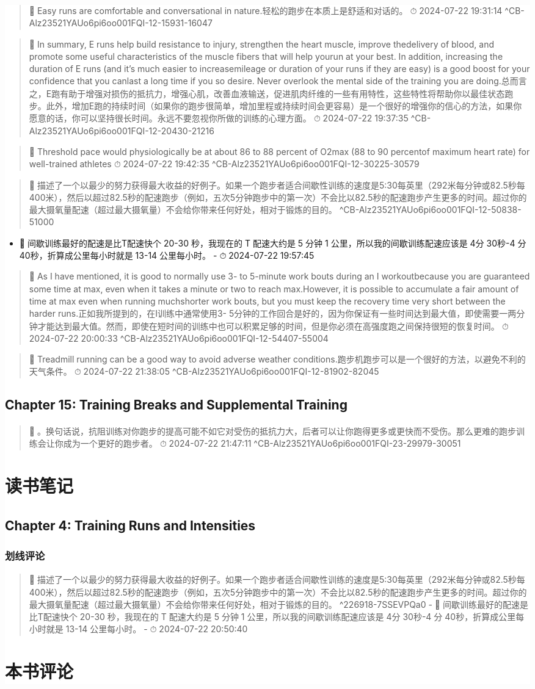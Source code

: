 > 📌 Easy runs are comfortable and conversational in nature.轻松的跑步在本质上是舒适和对话的。 
> ⏱ 2024-07-22 19:31:14 ^CB-Alz23521YAUo6pi6oo001FQI-12-15931-16047

> 📌 In summary, E runs help build resistance to injury, strengthen the heart muscle, improve thedelivery of blood, and promote some useful characteristics of the muscle fibers that will help yourun at your best. In addition, increasing the duration of E runs (and it’s much easier to increasemileage or duration of your runs if they are easy) is a good boost for your confidence that you canlast a long time if you so desire. Never overlook the mental side of the training you are doing.总而言之，E跑有助于增强对损伤的抵抗力，增强心肌，改善血液输送，促进肌肉纤维的一些有用特性，这些特性将帮助你以最佳状态跑步。此外，增加E跑的持续时间（如果你的跑步很简单，增加里程或持续时间会更容易）是一个很好的增强你的信心的方法，如果你愿意的话，你可以坚持很长时间。永远不要忽视你所做的训练的心理方面。 
> ⏱ 2024-07-22 19:37:35 ^CB-Alz23521YAUo6pi6oo001FQI-12-20430-21216

> 📌 Threshold pace would physiologically be at about 86 to 88 percent of O2max (88 to 90 percentof maximum heart rate) for well-trained athletes 
> ⏱ 2024-07-22 19:42:35 ^CB-Alz23521YAUo6pi6oo001FQI-12-30225-30579

> 📌 描述了一个以最少的努力获得最大收益的好例子。如果一个跑步者适合间歇性训练的速度是5:30每英里（292米每分钟或82.5秒每400米），然后以超过82.5秒的配速跑步（例如，五次5分钟跑步中的第一次）不会比以82.5秒的配速跑步产生更多的时间。超过你的最大摄氧量配速（超过最大摄氧量）不会给你带来任何好处，相对于锻炼的目的。 ^CB-Alz23521YAUo6pi6oo001FQI-12-50838-51000
- 💭 间歇训练最好的配速是比T配速快个 20-30 秒，我现在的 T 配速大约是 5 分钟 1 公里，所以我的间歇训练配速应该是 4分 30秒-4 分 40秒，折算成公里每小时就是 13-14 公里每小时。 - ⏱ 2024-07-22 19:57:45 

> 📌 As I have mentioned, it is good to normally use 3- to 5-minute work bouts during an I workoutbecause you are guaranteed some time at max, even when it takes a minute or two to reach max.However, it is possible to accumulate a fair amount of time at max even when running muchshorter work bouts, but you must keep the recovery time very short between the harder runs.正如我所提到的，在I训练中通常使用3- 5分钟的工作回合是好的，因为你保证有一些时间达到最大值，即使需要一两分钟才能达到最大值。然而，即使在短时间的训练中也可以积累足够的时间，但是你必须在高强度跑之间保持很短的恢复时间。 
> ⏱ 2024-07-22 20:00:33 ^CB-Alz23521YAUo6pi6oo001FQI-12-54407-55004

> 📌 Treadmill running can be a good way to avoid adverse weather conditions.跑步机跑步可以是一个很好的方法，以避免不利的天气条件。 
> ⏱ 2024-07-22 21:38:05 ^CB-Alz23521YAUo6pi6oo001FQI-12-81902-82045

## Chapter 15: Training Breaks and Supplemental Training

> 📌 。换句话说，抗阻训练对你跑步的提高可能不如它对受伤的抵抗力大，后者可以让你跑得更多或更快而不受伤。那么更难的跑步训练会让你成为一个更好的跑步者。 
> ⏱ 2024-07-22 21:47:11 ^CB-Alz23521YAUo6pi6oo001FQI-23-29979-30051

# 读书笔记

## Chapter 4: Training Runs and Intensities

### 划线评论
> 📌 描述了一个以最少的努力获得最大收益的好例子。如果一个跑步者适合间歇性训练的速度是5:30每英里（292米每分钟或82.5秒每400米），然后以超过82.5秒的配速跑步（例如，五次5分钟跑步中的第一次）不会比以82.5秒的配速跑步产生更多的时间。超过你的最大摄氧量配速（超过最大摄氧量）不会给你带来任何好处，相对于锻炼的目的。  ^226918-7SSEVPQa0
    - 💭 间歇训练最好的配速是比T配速快个 20-30 秒，我现在的 T 配速大约是 5 分钟 1 公里，所以我的间歇训练配速应该是 4分 30秒-4 分 40秒，折算成公里每小时就是 13-14 公里每小时。
    - ⏱ 2024-07-22 20:50:40
   
# 本书评论

